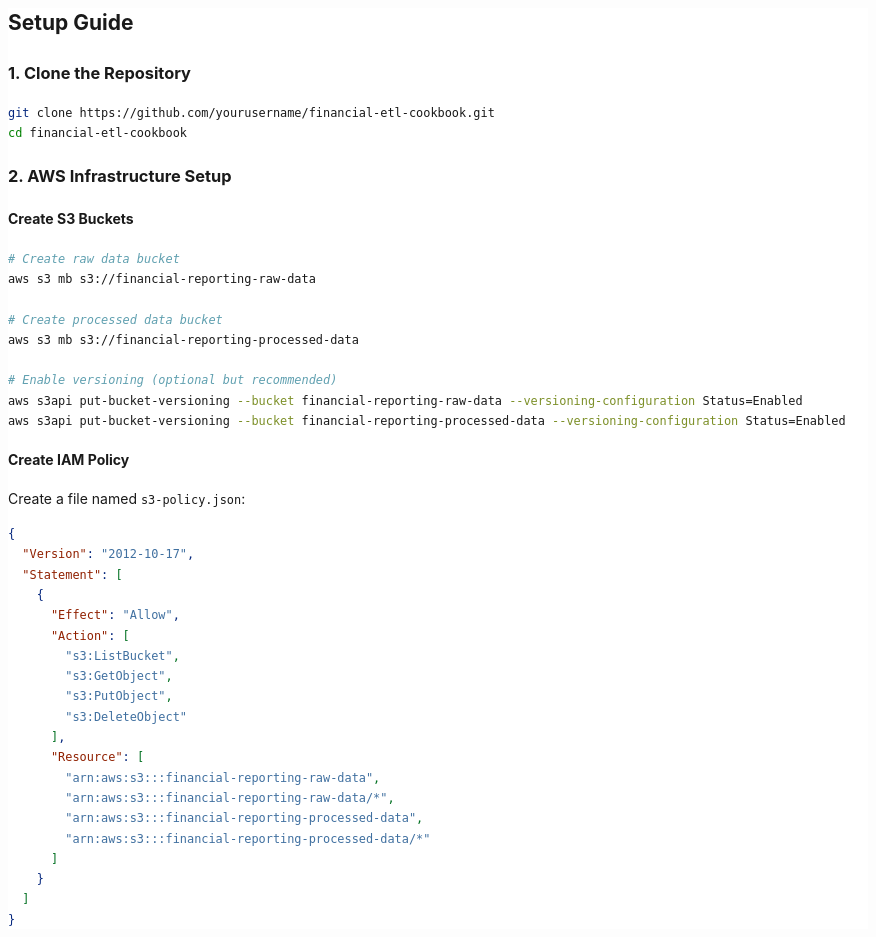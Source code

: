 ## Setup Guide

### 1. Clone the Repository

```bash
git clone https://github.com/yourusername/financial-etl-cookbook.git
cd financial-etl-cookbook
```

### 2. AWS Infrastructure Setup

#### Create S3 Buckets

```bash
# Create raw data bucket
aws s3 mb s3://financial-reporting-raw-data

# Create processed data bucket
aws s3 mb s3://financial-reporting-processed-data

# Enable versioning (optional but recommended)
aws s3api put-bucket-versioning --bucket financial-reporting-raw-data --versioning-configuration Status=Enabled
aws s3api put-bucket-versioning --bucket financial-reporting-processed-data --versioning-configuration Status=Enabled
```

#### Create IAM Policy

Create a file named `s3-policy.json`:

```json
{
  "Version": "2012-10-17",
  "Statement": [
    {
      "Effect": "Allow",
      "Action": [
        "s3:ListBucket",
        "s3:GetObject",
        "s3:PutObject",
        "s3:DeleteObject"
      ],
      "Resource": [
        "arn:aws:s3:::financial-reporting-raw-data",
        "arn:aws:s3:::financial-reporting-raw-data/*",
        "arn:aws:s3:::financial-reporting-processed-data",
        "arn:aws:s3:::financial-reporting-processed-data/*"
      ]
    }
  ]
}
```
